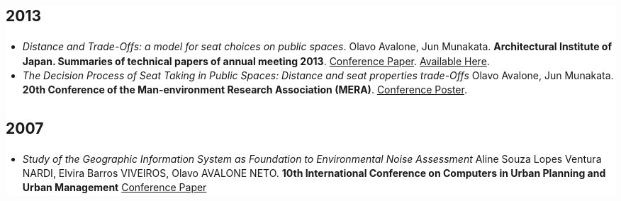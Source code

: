 ## 2013
- *Distance and Trade-Offs: a model for seat choices on public spaces*. Olavo Avalone, Jun Munakata. **Architectural Institute of Japan. Summaries of technical papers of annual meeting 2013**. [Conference Paper](https://www.aij.or.jp/paper/detail.html?productId=406076). [Available Here](https://www.researchgate.net/publication/269093651_Distance_and_trade-offs_a_model_for_seat_choices_on_public_spaces).
- *The Decision Process of Seat Taking in Public Spaces: Distance and seat properties trade-Offs* Olavo Avalone, Jun Munakata. **20th Conference of the Man-environment Research Association (MERA)**. [Conference Poster](https://doi.org/10.20786/mera.16.1_28).

## 2007
- *Study of the Geographic Information System as Foundation to Environmental Noise Assessment* Aline Souza Lopes Ventura NARDI, Elvira Barros VIVEIROS, Olavo AVALONE NETO. **10th International Conference on Computers in Urban Planning and Urban Management** [Conference Paper](https://www.researchgate.net/publication/352006443_STUDY_OF_THE_GEOGRAPHIC_INFORMATION_SYSTEM_AS_FOUNDATION_TO_ENVIRONMENTAL_NOISE_ASSESSMENT)
